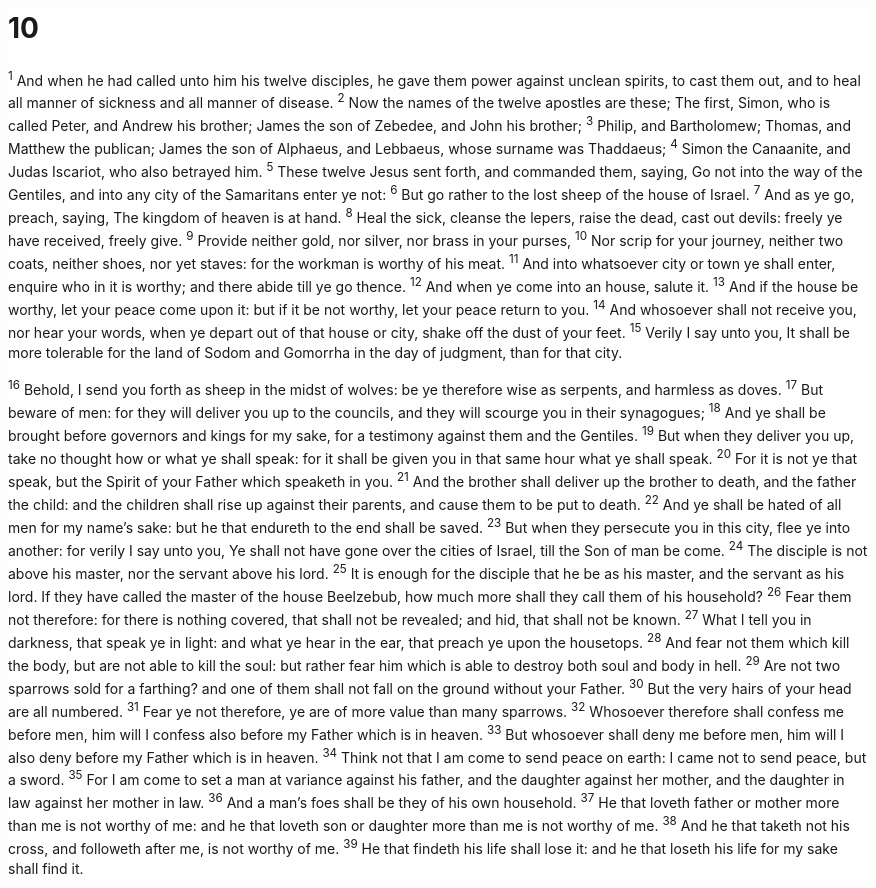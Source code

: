 # 10 
<sup class='bibleverse'>1</sup> And when he had called unto him his twelve disciples, he gave them power against unclean spirits, to cast them out, and to heal all manner of sickness and all manner of disease. <sup class='bibleverse'>2</sup> Now the names of the twelve apostles are these; The first, Simon, who is called Peter, and Andrew his brother; James the son of Zebedee, and John his brother; <sup class='bibleverse'>3</sup> Philip, and Bartholomew; Thomas, and Matthew the publican; James the son of Alphaeus, and Lebbaeus, whose surname was Thaddaeus; <sup class='bibleverse'>4</sup> Simon the Canaanite, and Judas Iscariot, who also betrayed him. <sup class='bibleverse'>5</sup> These twelve Jesus sent forth, and commanded them, saying, Go not into the way of the Gentiles, and into any city of the Samaritans enter ye not: <sup class='bibleverse'>6</sup> But go rather to the lost sheep of the house of Israel. <sup class='bibleverse'>7</sup> And as ye go, preach, saying, The kingdom of heaven is at hand. <sup class='bibleverse'>8</sup> Heal the sick, cleanse the lepers, raise the dead, cast out devils: freely ye have received, freely give. <sup class='bibleverse'>9</sup> Provide neither gold, nor silver, nor brass in your purses, <sup class='bibleverse'>10</sup> Nor scrip for your journey, neither two coats, neither shoes, nor yet staves: for the workman is worthy of his meat. <sup class='bibleverse'>11</sup> And into whatsoever city or town ye shall enter, enquire who in it is worthy; and there abide till ye go thence. <sup class='bibleverse'>12</sup> And when ye come into an house, salute it. <sup class='bibleverse'>13</sup> And if the house be worthy, let your peace come upon it: but if it be not worthy, let your peace return to you. <sup class='bibleverse'>14</sup> And whosoever shall not receive you, nor hear your words, when ye depart out of that house or city, shake off the dust of your feet. <sup class='bibleverse'>15</sup> Verily I say unto you, It shall be more tolerable for the land of Sodom and Gomorrha in the day of judgment, than for that city. 

<sup class='bibleverse'>16</sup> Behold, I send you forth as sheep in the midst of wolves: be ye therefore wise as serpents, and harmless as doves. <sup class='bibleverse'>17</sup> But beware of men: for they will deliver you up to the councils, and they will scourge you in their synagogues; <sup class='bibleverse'>18</sup> And ye shall be brought before governors and kings for my sake, for a testimony against them and the Gentiles. <sup class='bibleverse'>19</sup> But when they deliver you up, take no thought how or what ye shall speak: for it shall be given you in that same hour what ye shall speak. <sup class='bibleverse'>20</sup> For it is not ye that speak, but the Spirit of your Father which speaketh in you. <sup class='bibleverse'>21</sup> And the brother shall deliver up the brother to death, and the father the child: and the children shall rise up against their parents, and cause them to be put to death. <sup class='bibleverse'>22</sup> And ye shall be hated of all men for my name’s sake: but he that endureth to the end shall be saved. <sup class='bibleverse'>23</sup> But when they persecute you in this city, flee ye into another: for verily I say unto you, Ye shall not have gone over the cities of Israel, till the Son of man be come. <sup class='bibleverse'>24</sup> The disciple is not above his master, nor the servant above his lord. <sup class='bibleverse'>25</sup> It is enough for the disciple that he be as his master, and the servant as his lord. If they have called the master of the house Beelzebub, how much more shall they call them of his household? <sup class='bibleverse'>26</sup> Fear them not therefore: for there is nothing covered, that shall not be revealed; and hid, that shall not be known. <sup class='bibleverse'>27</sup> What I tell you in darkness, that speak ye in light: and what ye hear in the ear, that preach ye upon the housetops. <sup class='bibleverse'>28</sup> And fear not them which kill the body, but are not able to kill the soul: but rather fear him which is able to destroy both soul and body in hell. <sup class='bibleverse'>29</sup> Are not two sparrows sold for a farthing? and one of them shall not fall on the ground without your Father. <sup class='bibleverse'>30</sup> But the very hairs of your head are all numbered. <sup class='bibleverse'>31</sup> Fear ye not therefore, ye are of more value than many sparrows. <sup class='bibleverse'>32</sup> Whosoever therefore shall confess me before men, him will I confess also before my Father which is in heaven. <sup class='bibleverse'>33</sup> But whosoever shall deny me before men, him will I also deny before my Father which is in heaven. <sup class='bibleverse'>34</sup> Think not that I am come to send peace on earth: I came not to send peace, but a sword. <sup class='bibleverse'>35</sup> For I am come to set a man at variance against his father, and the daughter against her mother, and the daughter in law against her mother in law. <sup class='bibleverse'>36</sup> And a man’s foes shall be they of his own household. <sup class='bibleverse'>37</sup> He that loveth father or mother more than me is not worthy of me: and he that loveth son or daughter more than me is not worthy of me. <sup class='bibleverse'>38</sup> And he that taketh not his cross, and followeth after me, is not worthy of me. <sup class='bibleverse'>39</sup> He that findeth his life shall lose it: and he that loseth his life for my sake shall find it. 
